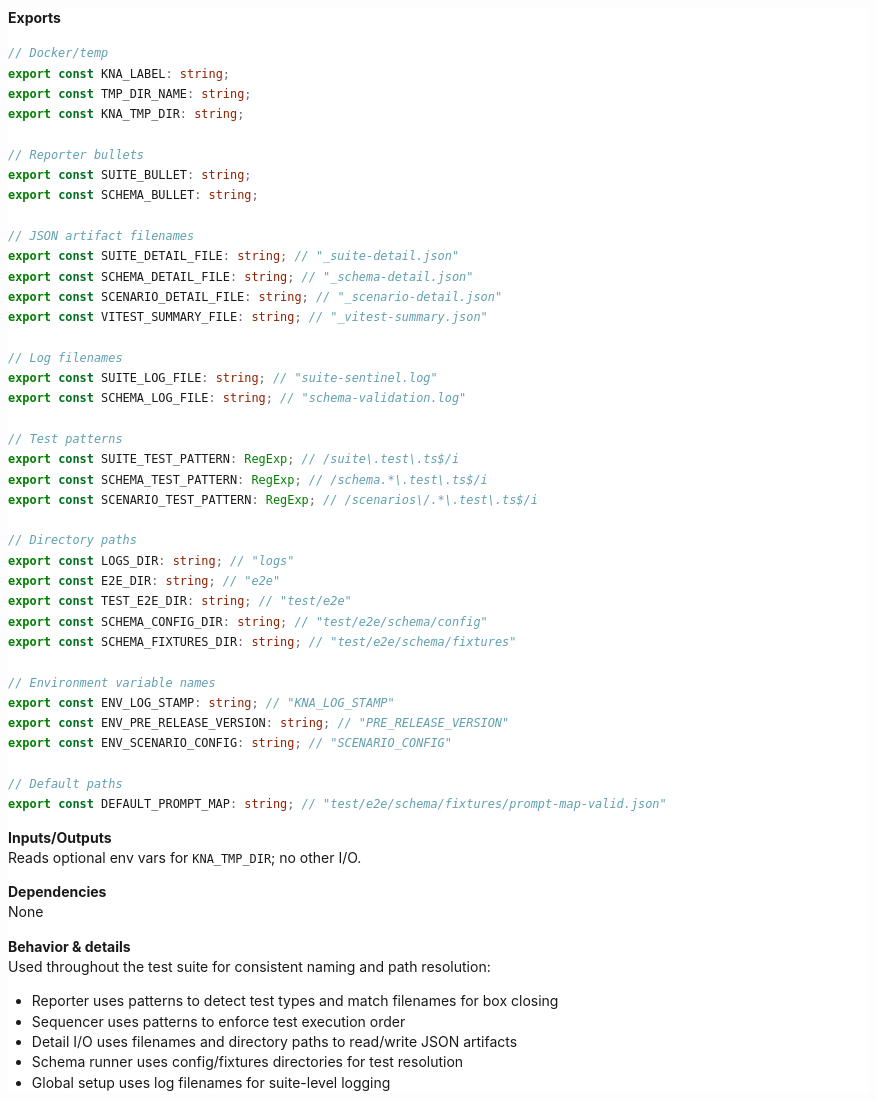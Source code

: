 **Exports**

```ts
// Docker/temp
export const KNA_LABEL: string;
export const TMP_DIR_NAME: string;
export const KNA_TMP_DIR: string;

// Reporter bullets
export const SUITE_BULLET: string;
export const SCHEMA_BULLET: string;

// JSON artifact filenames
export const SUITE_DETAIL_FILE: string; // "_suite-detail.json"
export const SCHEMA_DETAIL_FILE: string; // "_schema-detail.json"
export const SCENARIO_DETAIL_FILE: string; // "_scenario-detail.json"
export const VITEST_SUMMARY_FILE: string; // "_vitest-summary.json"

// Log filenames
export const SUITE_LOG_FILE: string; // "suite-sentinel.log"
export const SCHEMA_LOG_FILE: string; // "schema-validation.log"

// Test patterns
export const SUITE_TEST_PATTERN: RegExp; // /suite\.test\.ts$/i
export const SCHEMA_TEST_PATTERN: RegExp; // /schema.*\.test\.ts$/i
export const SCENARIO_TEST_PATTERN: RegExp; // /scenarios\/.*\.test\.ts$/i

// Directory paths
export const LOGS_DIR: string; // "logs"
export const E2E_DIR: string; // "e2e"
export const TEST_E2E_DIR: string; // "test/e2e"
export const SCHEMA_CONFIG_DIR: string; // "test/e2e/schema/config"
export const SCHEMA_FIXTURES_DIR: string; // "test/e2e/schema/fixtures"

// Environment variable names
export const ENV_LOG_STAMP: string; // "KNA_LOG_STAMP"
export const ENV_PRE_RELEASE_VERSION: string; // "PRE_RELEASE_VERSION"
export const ENV_SCENARIO_CONFIG: string; // "SCENARIO_CONFIG"

// Default paths
export const DEFAULT_PROMPT_MAP: string; // "test/e2e/schema/fixtures/prompt-map-valid.json"
```

**Inputs/Outputs**  
Reads optional env vars for `KNA_TMP_DIR`; no other I/O.

**Dependencies**  
None

**Behavior & details**  
Used throughout the test suite for consistent naming and path resolution:

- Reporter uses patterns to detect test types and match filenames for box closing
- Sequencer uses patterns to enforce test execution order
- Detail I/O uses filenames and directory paths to read/write JSON artifacts
- Schema runner uses config/fixtures directories for test resolution
- Global setup uses log filenames for suite-level logging
